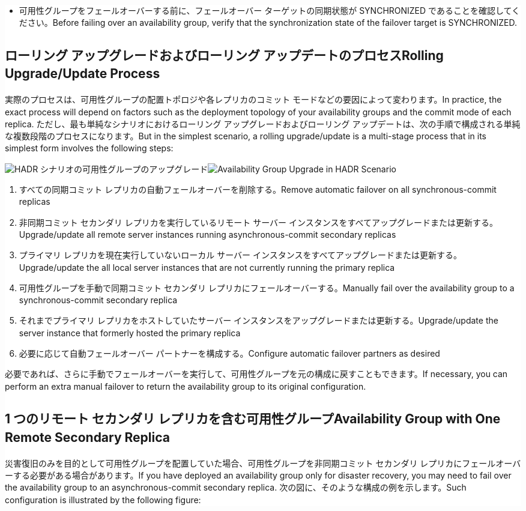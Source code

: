 -   <span data-ttu-id="ddf12-125">可用性グループをフェールオーバーする前に、フェールオーバー ターゲットの同期状態が SYNCHRONIZED であることを確認してください。</span><span class="sxs-lookup"><span data-stu-id="ddf12-125">Before failing over an availability group, verify that the synchronization state of the failover target is SYNCHRONIZED.</span></span>  
  
## <a name="rolling-upgradeupdate-process"></a><span data-ttu-id="ddf12-126">ローリング アップグレードおよびローリング アップデートのプロセス</span><span class="sxs-lookup"><span data-stu-id="ddf12-126">Rolling Upgrade/Update Process</span></span>  
 <span data-ttu-id="ddf12-127">実際のプロセスは、可用性グループの配置トポロジや各レプリカのコミット モードなどの要因によって変わります。</span><span class="sxs-lookup"><span data-stu-id="ddf12-127">In practice, the exact process will depend on factors such as the deployment topology of your availability groups and the commit mode of each replica.</span></span> <span data-ttu-id="ddf12-128">ただし、最も単純なシナリオにおけるローリング アップグレードおよびローリング アップデートは、次の手順で構成される単純な複数段階のプロセスになります。</span><span class="sxs-lookup"><span data-stu-id="ddf12-128">But in the simplest scenario, a rolling upgrade/update is a multi-stage process that in its simplest form involves the following steps:</span></span>  
  
 <span data-ttu-id="ddf12-129">![HADR シナリオの可用性グループのアップグレード](../../media/alwaysonupgrade-ag-hadr.gif "HADR シナリオの可用性グループのアップグレード")</span><span class="sxs-lookup"><span data-stu-id="ddf12-129">![Availability Group Upgrade in HADR Scenario](../../media/alwaysonupgrade-ag-hadr.gif "Availability Group Upgrade in HADR Scenario")</span></span>  
  
1.  <span data-ttu-id="ddf12-130">すべての同期コミット レプリカの自動フェールオーバーを削除する。</span><span class="sxs-lookup"><span data-stu-id="ddf12-130">Remove automatic failover on all synchronous-commit replicas</span></span>  
  
2.  <span data-ttu-id="ddf12-131">非同期コミット セカンダリ レプリカを実行しているリモート サーバー インスタンスをすべてアップグレードまたは更新する。</span><span class="sxs-lookup"><span data-stu-id="ddf12-131">Upgrade/update all remote server instances running asynchronous-commit secondary replicas</span></span>  
  
3.  <span data-ttu-id="ddf12-132">プライマリ レプリカを現在実行していないローカル サーバー インスタンスをすべてアップグレードまたは更新する。</span><span class="sxs-lookup"><span data-stu-id="ddf12-132">Upgrade/update the all local server instances that are not currently running the primary replica</span></span>  
  
4.  <span data-ttu-id="ddf12-133">可用性グループを手動で同期コミット セカンダリ レプリカにフェールオーバーする。</span><span class="sxs-lookup"><span data-stu-id="ddf12-133">Manually fail over the availability group to a synchronous-commit secondary replica</span></span>  
  
5.  <span data-ttu-id="ddf12-134">それまでプライマリ レプリカをホストしていたサーバー インスタンスをアップグレードまたは更新する。</span><span class="sxs-lookup"><span data-stu-id="ddf12-134">Upgrade/update the server instance that formerly hosted the primary replica</span></span>  
  
6.  <span data-ttu-id="ddf12-135">必要に応じて自動フェールオーバー パートナーを構成する。</span><span class="sxs-lookup"><span data-stu-id="ddf12-135">Configure automatic failover partners as desired</span></span>  
  
 <span data-ttu-id="ddf12-136">必要であれば、さらに手動でフェールオーバーを実行して、可用性グループを元の構成に戻すこともできます。</span><span class="sxs-lookup"><span data-stu-id="ddf12-136">If necessary, you can perform an extra manual failover to return the availability group to its original configuration.</span></span>  
  
## <a name="availability-group-with-one-remote-secondary-replica"></a><span data-ttu-id="ddf12-137">1 つのリモート セカンダリ レプリカを含む可用性グループ</span><span class="sxs-lookup"><span data-stu-id="ddf12-137">Availability Group with One Remote Secondary Replica</span></span>  
 <span data-ttu-id="ddf12-138">災害復旧のみを目的として可用性グループを配置していた場合、可用性グループを非同期コミット セカンダリ レプリカにフェールオーバーする必要がある場合があります。</span><span class="sxs-lookup"><span data-stu-id="ddf12-138">If you have deployed an availability group only for disaster recovery, you may need to fail over the availability group to an asynchronous-commit secondary replica.</span></span> <span data-ttu-id="ddf12-139">次の図に、そのような構成の例を示します。</span><span class="sxs-lookup"><span data-stu-id="ddf12-139">Such configuration is illustrated by the following figure:</span></span>  
  
